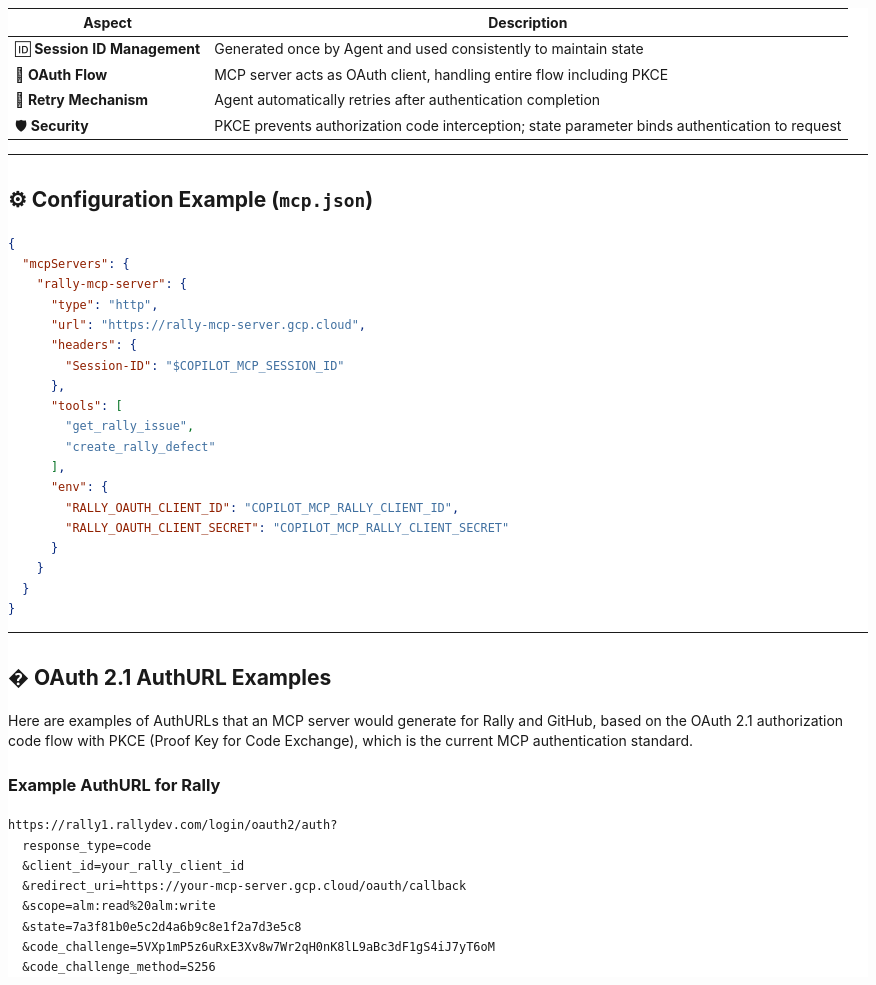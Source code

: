 | Aspect | Description |
|--------|-------------|
| 🆔 **Session ID Management** | Generated once by Agent and used consistently to maintain state |
| 🔐 **OAuth Flow** | MCP server acts as OAuth client, handling entire flow including PKCE |
| 🔄 **Retry Mechanism** | Agent automatically retries after authentication completion |
| 🛡️ **Security** | PKCE prevents authorization code interception; state parameter binds authentication to request |

---

## ⚙️ Configuration Example (`mcp.json`)

```json
{
  "mcpServers": {
    "rally-mcp-server": {
      "type": "http",
      "url": "https://rally-mcp-server.gcp.cloud",
      "headers": {
        "Session-ID": "$COPILOT_MCP_SESSION_ID"
      },
      "tools": [
        "get_rally_issue", 
        "create_rally_defect"
      ],
      "env": {
        "RALLY_OAUTH_CLIENT_ID": "COPILOT_MCP_RALLY_CLIENT_ID",
        "RALLY_OAUTH_CLIENT_SECRET": "COPILOT_MCP_RALLY_CLIENT_SECRET"
      }
    }
  }
}
```

---

## � OAuth 2.1 AuthURL Examples

Here are examples of AuthURLs that an MCP server would generate for Rally and GitHub, based on the OAuth 2.1 authorization code flow with PKCE (Proof Key for Code Exchange), which is the current MCP authentication standard.

### Example AuthURL for Rally

```text
https://rally1.rallydev.com/login/oauth2/auth?
  response_type=code
  &client_id=your_rally_client_id
  &redirect_uri=https://your-mcp-server.gcp.cloud/oauth/callback
  &scope=alm:read%20alm:write
  &state=7a3f81b0e5c2d4a6b9c8e1f2a7d3e5c8
  &code_challenge=5VXp1mP5z6uRxE3Xv8w7Wr2qH0nK8lL9aBc3dF1gS4iJ7yT6oM
  &code_challenge_method=S256
```
